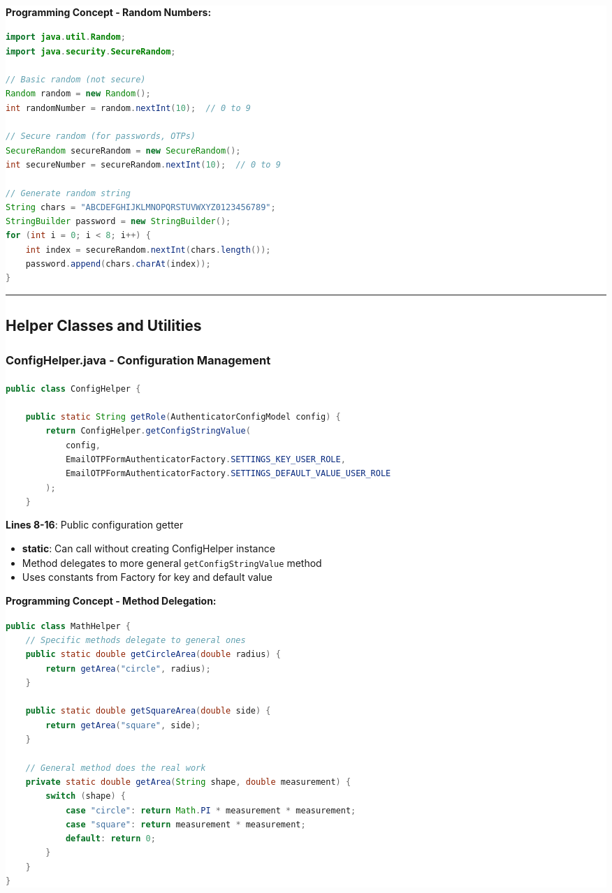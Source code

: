 **Programming Concept - Random Numbers:**
```java
import java.util.Random;
import java.security.SecureRandom;

// Basic random (not secure)
Random random = new Random();
int randomNumber = random.nextInt(10);  // 0 to 9

// Secure random (for passwords, OTPs)
SecureRandom secureRandom = new SecureRandom();
int secureNumber = secureRandom.nextInt(10);  // 0 to 9

// Generate random string
String chars = "ABCDEFGHIJKLMNOPQRSTUVWXYZ0123456789";
StringBuilder password = new StringBuilder();
for (int i = 0; i < 8; i++) {
    int index = secureRandom.nextInt(chars.length());
    password.append(chars.charAt(index));
}
```

---

## Helper Classes and Utilities

### ConfigHelper.java - Configuration Management

```java
public class ConfigHelper {
    
    public static String getRole(AuthenticatorConfigModel config) {
        return ConfigHelper.getConfigStringValue(
            config,
            EmailOTPFormAuthenticatorFactory.SETTINGS_KEY_USER_ROLE,
            EmailOTPFormAuthenticatorFactory.SETTINGS_DEFAULT_VALUE_USER_ROLE
        );
    }
```
**Lines 8-16**: Public configuration getter
- **static**: Can call without creating ConfigHelper instance
- Method delegates to more general `getConfigStringValue` method
- Uses constants from Factory for key and default value

**Programming Concept - Method Delegation:**
```java
public class MathHelper {
    // Specific methods delegate to general ones
    public static double getCircleArea(double radius) {
        return getArea("circle", radius);
    }
    
    public static double getSquareArea(double side) {
        return getArea("square", side);
    }
    
    // General method does the real work
    private static double getArea(String shape, double measurement) {
        switch (shape) {
            case "circle": return Math.PI * measurement * measurement;
            case "square": return measurement * measurement;
            default: return 0;
        }
    }
}
```